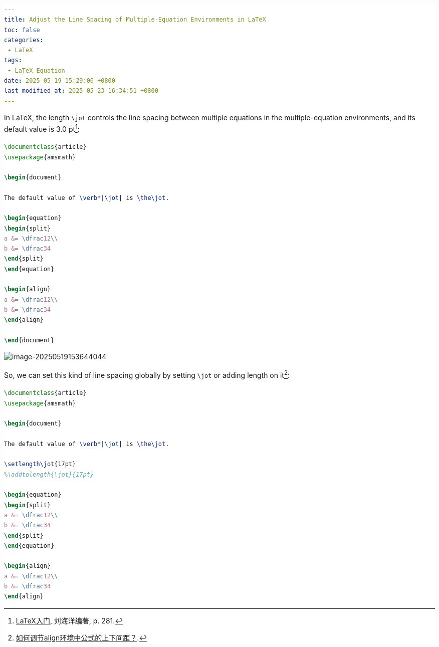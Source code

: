 ```yaml
---
title: Adjust the Line Spacing of Multiple-Equation Environments in LaTeX
toc: false
categories:
 - LaTeX
tags:
 - LaTeX Equation
date: 2025-05-19 15:29:06 +0800
last_modified_at: 2025-05-23 16:34:51 +0800
---
```


In LaTeX, the length `\jot` controls the line spacing between multiple equations in the multiple-equation environments, and its default value is 3.0 pt[^1]:

```latex
\documentclass{article}
\usepackage{amsmath}

\begin{document}

The default value of \verb*|\jot| is \the\jot.

\begin{equation}
\begin{split}
a &= \dfrac12\\
b &= \dfrac34
\end{split}
\end{equation}

\begin{align}
a &= \dfrac12\\
b &= \dfrac34
\end{align}

\end{document}
```

<img src="https://raw.githubusercontent.com/HelloWorld-1017/blog-images-1/main/imgs/202505191536120.png" alt="image-20250519153644044" style="width:67%;" />

So, we can set this kind of line spacing globally by setting `\jot` or adding length on it[^2]:

```latex
\documentclass{article}
\usepackage{amsmath}

\begin{document}

The default value of \verb*|\jot| is \the\jot.

\setlength\jot{17pt}
%\addtolength{\jot}{17pt}

\begin{equation}
\begin{split}
a &= \dfrac12\\
b &= \dfrac34
\end{split}
\end{equation}

\begin{align}
a &= \dfrac12\\
b &= \dfrac34
\end{align}

```

[^1]: [LaTeX入门](https://yun.weicheng.men/Book/LaTeX入门.pdf), 刘海洋编著, p. 281.
[^2]: [如何调节align环境中公式的上下间距？](https://ask.latexstudio.net/ask/question/3763.html).
[^3]: [LaTeX help 1.1 - `\\`](https://emerson.emory.edu/services/latex/latex_101.html).